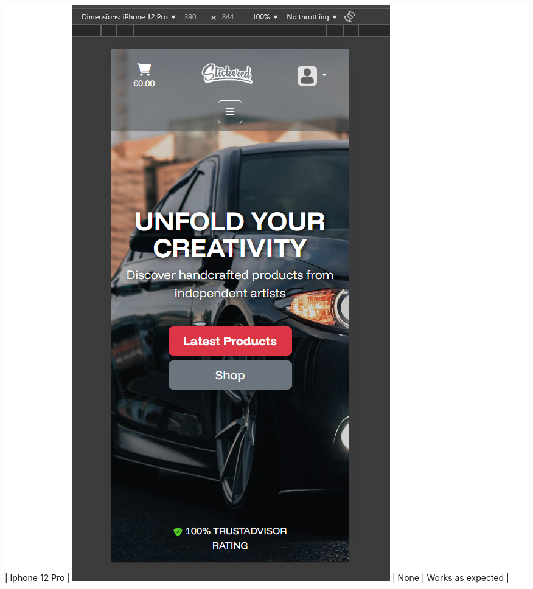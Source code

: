 | Iphone 12 Pro | ![image](https://raw.githubusercontent.com/1nsomn1aa/Stickered-V2/refs/heads/main/testing/iphone12pro.png) | None | Works as expected |